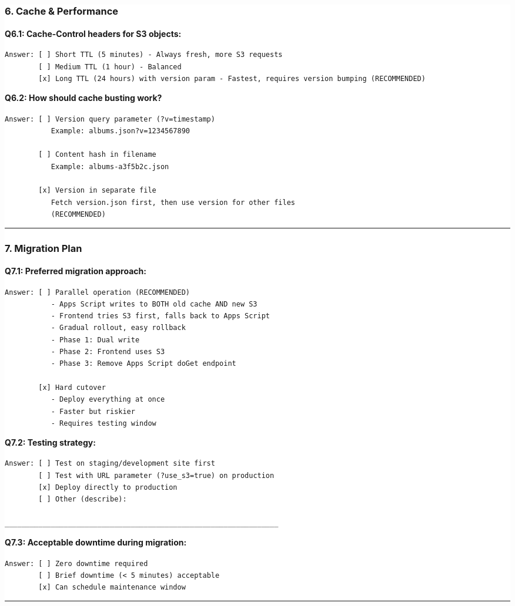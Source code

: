 ### 6. Cache & Performance

**Q6.1: Cache-Control headers for S3 objects:**
```
Answer: [ ] Short TTL (5 minutes) - Always fresh, more S3 requests
        [ ] Medium TTL (1 hour) - Balanced
        [x] Long TTL (24 hours) with version param - Fastest, requires version bumping (RECOMMENDED)
```

**Q6.2: How should cache busting work?**
```
Answer: [ ] Version query parameter (?v=timestamp)
           Example: albums.json?v=1234567890

        [ ] Content hash in filename
           Example: albums-a3f5b2c.json

        [x] Version in separate file
           Fetch version.json first, then use version for other files
           (RECOMMENDED)
```

---

### 7. Migration Plan

**Q7.1: Preferred migration approach:**
```
Answer: [ ] Parallel operation (RECOMMENDED)
           - Apps Script writes to BOTH old cache AND new S3
           - Frontend tries S3 first, falls back to Apps Script
           - Gradual rollout, easy rollback
           - Phase 1: Dual write
           - Phase 2: Frontend uses S3
           - Phase 3: Remove Apps Script doGet endpoint

        [x] Hard cutover
           - Deploy everything at once
           - Faster but riskier
           - Requires testing window
```

**Q7.2: Testing strategy:**
```
Answer: [ ] Test on staging/development site first
        [ ] Test with URL parameter (?use_s3=true) on production
        [x] Deploy directly to production
        [ ] Other (describe):

_________________________________________________________________
```

**Q7.3: Acceptable downtime during migration:**
```
Answer: [ ] Zero downtime required
        [ ] Brief downtime (< 5 minutes) acceptable
        [x] Can schedule maintenance window
```

---